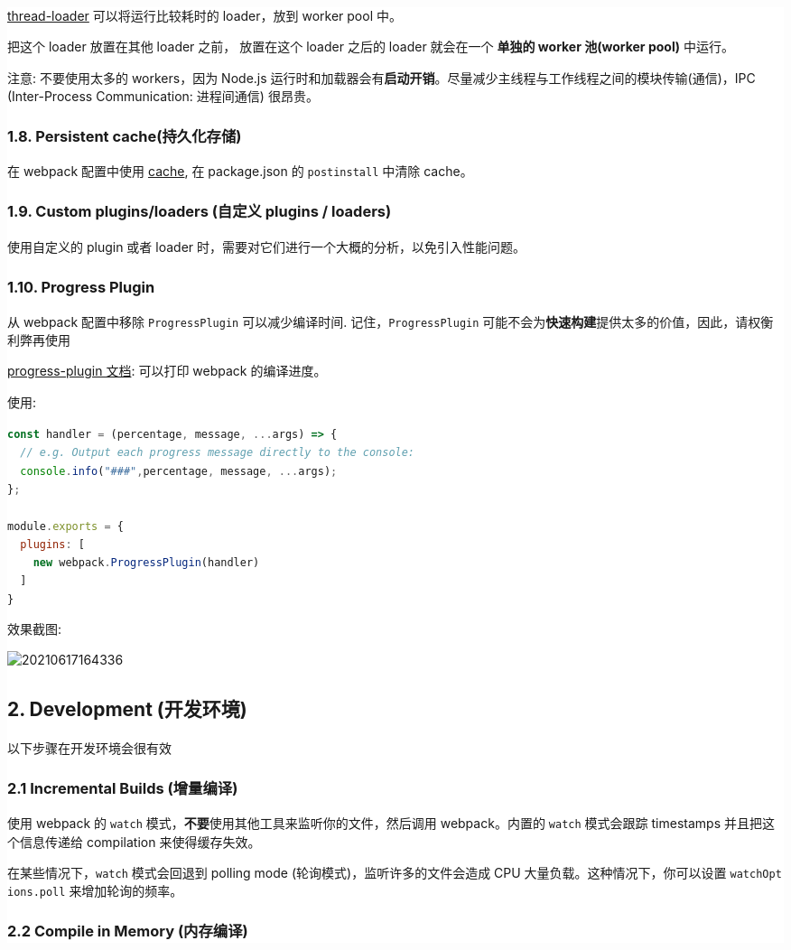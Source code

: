 [thread-loader](https://www.webpackjs.com/loaders/thread-loader/) 可以将运行比较耗时的 loader，放到 worker pool 中。

把这个 loader 放置在其他 loader 之前， 放置在这个 loader 之后的 loader 就会在一个 **单独的 worker 池(worker pool)** 中运行。

注意: 不要使用太多的 workers，因为 Node.js 运行时和加载器会有**启动开销**。尽量减少主线程与工作线程之间的模块传输(通信)，IPC (Inter-Process Communication: 进程间通信) 很昂贵。

### 1.8. Persistent cache(持久化存储)

在 webpack 配置中使用 [cache](https://webpack.docschina.org/configuration/other-options/#cache), 在 package.json 的 `postinstall` 中清除 cache。

### 1.9. Custom plugins/loaders (自定义 plugins / loaders)

使用自定义的 plugin 或者 loader 时，需要对它们进行一个大概的分析，以免引入性能问题。

### 1.10. Progress Plugin

从 webpack 配置中移除 `ProgressPlugin` 可以减少编译时间. 记住，`ProgressPlugin` 可能不会为**快速构建**提供太多的价值，因此，请权衡利弊再使用

[progress-plugin 文档](https://webpack.js.org/plugins/progress-plugin/): 可以打印 webpack 的编译进度。

使用:  

```js
const handler = (percentage, message, ...args) => {
  // e.g. Output each progress message directly to the console:
  console.info("###",percentage, message, ...args);
};

module.exports = {
  plugins: [
    new webpack.ProgressPlugin(handler)
  ]
}
```

效果截图:  

![20210617164336](https://raw.githubusercontent.com/yes1am/PicBed/master/img/20210617164336.png)

## 2. Development (开发环境)

以下步骤在开发环境会很有效

### 2.1 Incremental Builds (增量编译)

使用 webpack 的 `watch` 模式，**不要**使用其他工具来监听你的文件，然后调用 webpack。内置的 `watch` 模式会跟踪 timestamps 并且把这个信息传递给 compilation 来使得缓存失效。

在某些情况下，`watch` 模式会回退到 polling mode (轮询模式)，监听许多的文件会造成 CPU 大量负载。这种情况下，你可以设置 `watchOptions.poll` 来增加轮询的频率。

### 2.2 Compile in Memory (内存编译)
